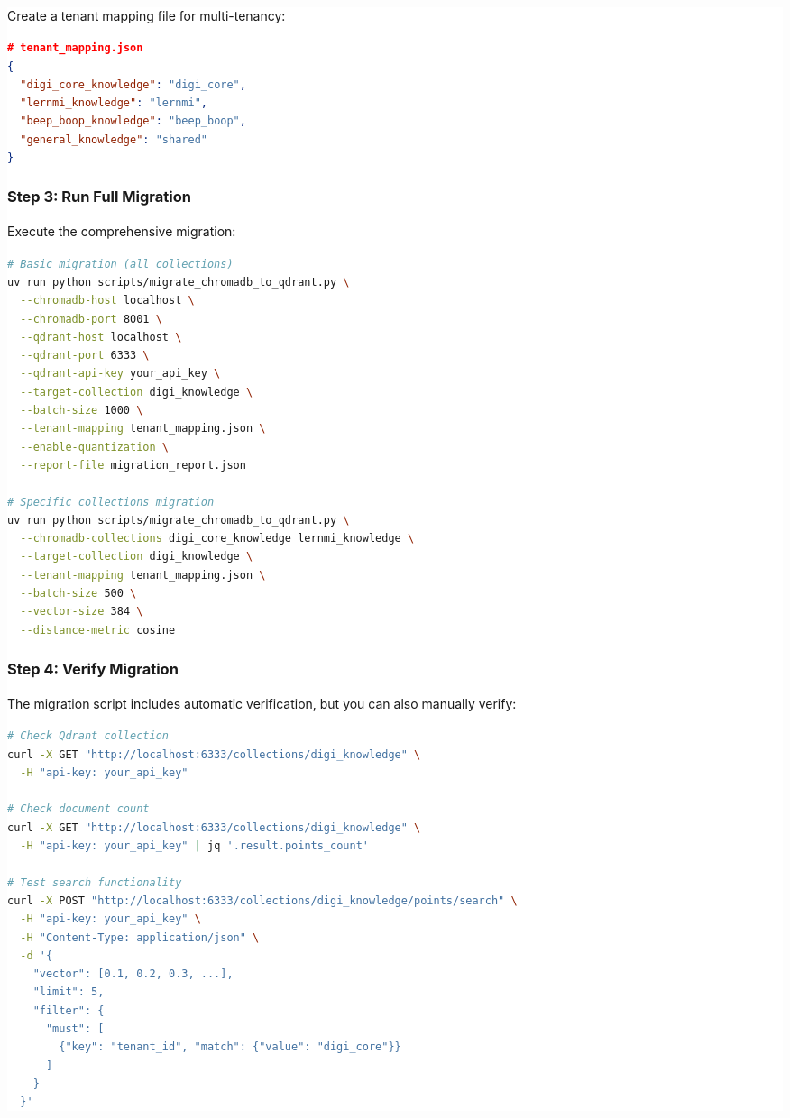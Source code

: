 Create a tenant mapping file for multi-tenancy:

```json
# tenant_mapping.json
{
  "digi_core_knowledge": "digi_core",
  "lernmi_knowledge": "lernmi", 
  "beep_boop_knowledge": "beep_boop",
  "general_knowledge": "shared"
}
```

### Step 3: Run Full Migration

Execute the comprehensive migration:

```bash
# Basic migration (all collections)
uv run python scripts/migrate_chromadb_to_qdrant.py \
  --chromadb-host localhost \
  --chromadb-port 8001 \
  --qdrant-host localhost \
  --qdrant-port 6333 \
  --qdrant-api-key your_api_key \
  --target-collection digi_knowledge \
  --batch-size 1000 \
  --tenant-mapping tenant_mapping.json \
  --enable-quantization \
  --report-file migration_report.json

# Specific collections migration
uv run python scripts/migrate_chromadb_to_qdrant.py \
  --chromadb-collections digi_core_knowledge lernmi_knowledge \
  --target-collection digi_knowledge \
  --tenant-mapping tenant_mapping.json \
  --batch-size 500 \
  --vector-size 384 \
  --distance-metric cosine
```

### Step 4: Verify Migration

The migration script includes automatic verification, but you can also manually verify:

```bash
# Check Qdrant collection
curl -X GET "http://localhost:6333/collections/digi_knowledge" \
  -H "api-key: your_api_key"

# Check document count
curl -X GET "http://localhost:6333/collections/digi_knowledge" \
  -H "api-key: your_api_key" | jq '.result.points_count'

# Test search functionality
curl -X POST "http://localhost:6333/collections/digi_knowledge/points/search" \
  -H "api-key: your_api_key" \
  -H "Content-Type: application/json" \
  -d '{
    "vector": [0.1, 0.2, 0.3, ...],
    "limit": 5,
    "filter": {
      "must": [
        {"key": "tenant_id", "match": {"value": "digi_core"}}
      ]
    }
  }'
```